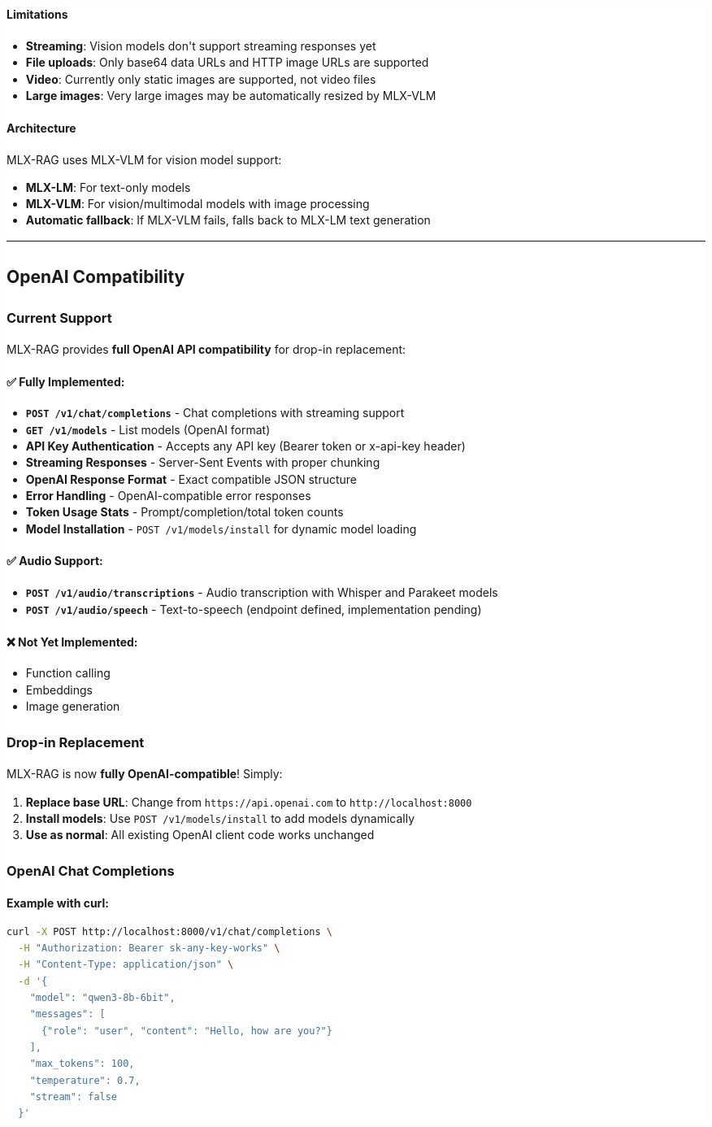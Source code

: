 #### Limitations

- **Streaming**: Vision models don't support streaming responses yet
- **File uploads**: Only base64 data URLs and HTTP image URLs are supported
- **Video**: Currently only static images are supported, not video files
- **Large images**: Very large images may be automatically resized by MLX-VLM

#### Architecture

MLX-RAG uses MLX-VLM for vision model support:
- **MLX-LM**: For text-only models
- **MLX-VLM**: For vision/multimodal models with image processing
- **Automatic fallback**: If MLX-VLM fails, falls back to MLX-LM text generation

---

## OpenAI Compatibility

### Current Support

MLX-RAG provides **full OpenAI API compatibility** for drop-in replacement:

#### ✅ **Fully Implemented:**
- **`POST /v1/chat/completions`** - Chat completions with streaming support
- **`GET /v1/models`** - List models (OpenAI format)
- **API Key Authentication** - Accepts any API key (Bearer token or x-api-key header)
- **Streaming Responses** - Server-Sent Events with proper chunking
- **OpenAI Response Format** - Exact compatible JSON structure
- **Error Handling** - OpenAI-compatible error responses
- **Token Usage Stats** - Prompt/completion/total token counts
- **Model Installation** - `POST /v1/models/install` for dynamic model loading

#### ✅ **Audio Support:**
- **`POST /v1/audio/transcriptions`** - Audio transcription with Whisper and Parakeet models
- **`POST /v1/audio/speech`** - Text-to-speech (endpoint defined, implementation pending)

#### ❌ **Not Yet Implemented:**
- Function calling
- Embeddings
- Image generation

### Drop-in Replacement

MLX-RAG is now **fully OpenAI-compatible**! Simply:

1. **Replace base URL**: Change from `https://api.openai.com` to `http://localhost:8000`
2. **Install models**: Use `POST /v1/models/install` to add models dynamically
3. **Use as normal**: All existing OpenAI client code works unchanged

### OpenAI Chat Completions

**Example with curl:**
```bash
curl -X POST http://localhost:8000/v1/chat/completions \
  -H "Authorization: Bearer sk-any-key-works" \
  -H "Content-Type: application/json" \
  -d '{
    "model": "qwen3-8b-6bit",
    "messages": [
      {"role": "user", "content": "Hello, how are you?"}
    ],
    "max_tokens": 100,
    "temperature": 0.7,
    "stream": false
  }'
```